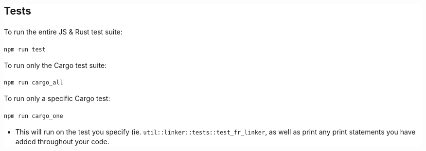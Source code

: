 ## Tests

To run the entire JS & Rust test suite:
```
npm run test
```

To run only the Cargo test suite:
```
npm run cargo_all
````

To run only a specific Cargo test:
```
npm run cargo_one
```
- This will run on the test you specify (ie. `util::linker::tests::test_fr_linker`, as well as print any print statements you have added throughout your code.
